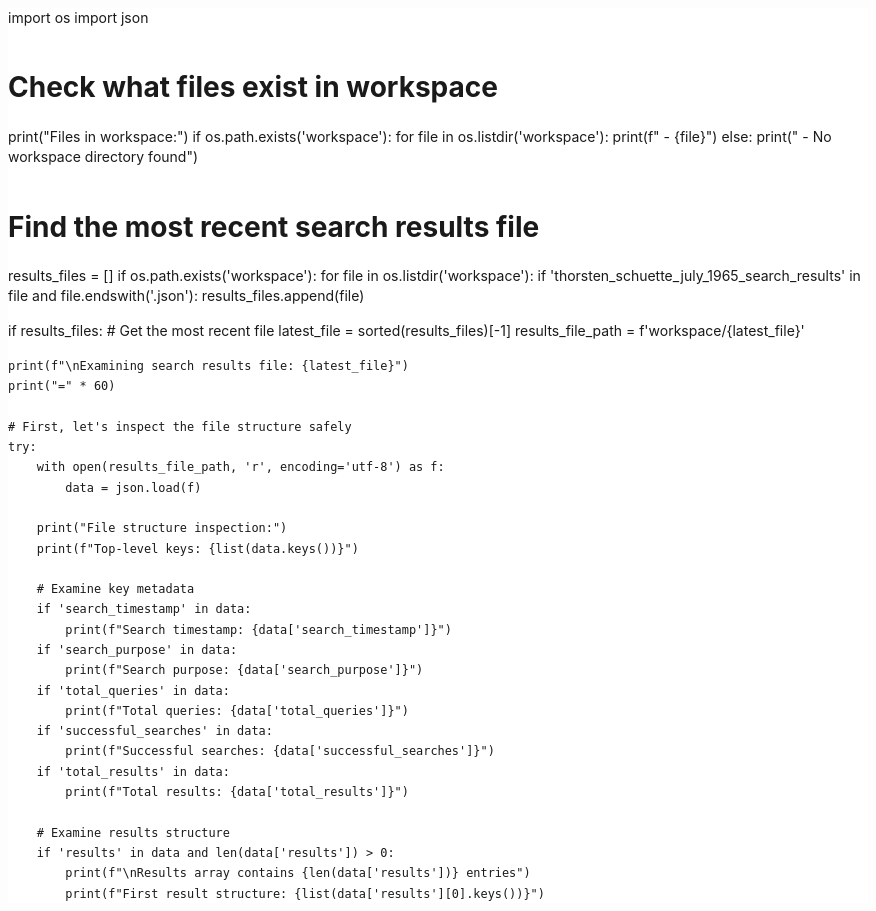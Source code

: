 import os
import json

# Check what files exist in workspace
print("Files in workspace:")
if os.path.exists('workspace'):
    for file in os.listdir('workspace'):
        print(f"  - {file}")
else:
    print("  - No workspace directory found")

# Find the most recent search results file
results_files = []
if os.path.exists('workspace'):
    for file in os.listdir('workspace'):
        if 'thorsten_schuette_july_1965_search_results' in file and file.endswith('.json'):
            results_files.append(file)

if results_files:
    # Get the most recent file
    latest_file = sorted(results_files)[-1]
    results_file_path = f'workspace/{latest_file}'
    
    print(f"\nExamining search results file: {latest_file}")
    print("=" * 60)
    
    # First, let's inspect the file structure safely
    try:
        with open(results_file_path, 'r', encoding='utf-8') as f:
            data = json.load(f)
        
        print("File structure inspection:")
        print(f"Top-level keys: {list(data.keys())}")
        
        # Examine key metadata
        if 'search_timestamp' in data:
            print(f"Search timestamp: {data['search_timestamp']}")
        if 'search_purpose' in data:
            print(f"Search purpose: {data['search_purpose']}")
        if 'total_queries' in data:
            print(f"Total queries: {data['total_queries']}")
        if 'successful_searches' in data:
            print(f"Successful searches: {data['successful_searches']}")
        if 'total_results' in data:
            print(f"Total results: {data['total_results']}")
        
        # Examine results structure
        if 'results' in data and len(data['results']) > 0:
            print(f"\nResults array contains {len(data['results'])} entries")
            print(f"First result structure: {list(data['results'][0].keys())}")
            